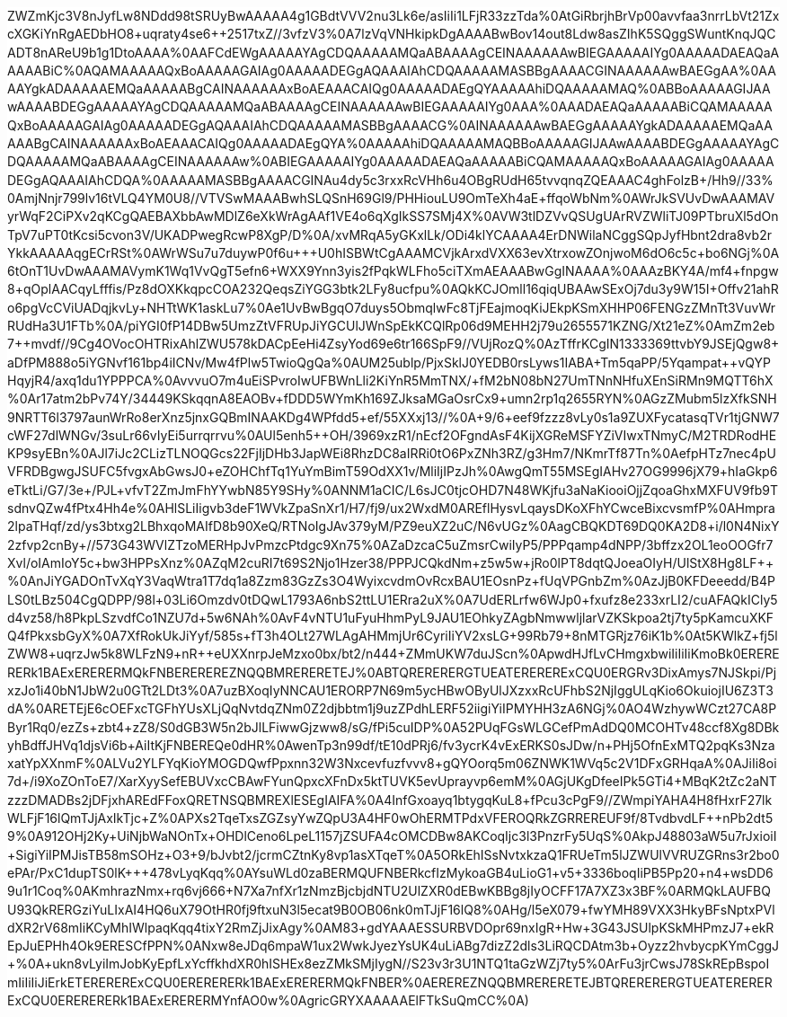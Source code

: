 ZWZmKjc3V8nJyfLw8NDdd98tSRUyBwAAAAA4g1GBdtVVV2nu3Lk6e/asIiIi1LFjR33zzTda%0AtGiRbrjhBrVp00avvfaa3nrrLbVt21ZxcXGKiYnRgAEDbHO8+uqraty4se6++2517txZ//3vfzV3%0A7lzVqVNHkipkDgAAAABwBov14out8Ldw8asZIhK5SQggSWuntKnqJQCADT8nAReU9b1g1DtoAAAA%0AAFCdEWgAAAAAYAgCDQAAAAAMQaABAAAAgCEINAAAAAAwBIEGAAAAAIYg0AAAAADAEAQaAAAAABiC%0AQAMAAAAAQxBoAAAAAGAIAg0AAAAADEGgAQAAAIAhCDQAAAAAMASBBgAAAACGINAAAAAAwBAEGgAA%0AAAAYgkADAAAAAEMQaAAAAABgCAINAAAAAAxBoAEAAACAIQg0AAAAADAEgQYAAAAAhiDQAAAAAMAQ%0ABBoAAAAAGIJAAwAAAABDEGgAAAAAYAgCDQAAAAAMQaABAAAAgCEINAAAAAAwBIEGAAAAAIYg0AAA%0AAADAEAQaAAAAABiCQAMAAAAAQxBoAAAAAGAIAg0AAAAADEGgAQAAAIAhCDQAAAAAMASBBgAAAACG%0AINAAAAAAwBAEGgAAAAAYgkADAAAAAEMQaAAAAABgCAINAAAAAAxBoAEAAACAIQg0AAAAADAEgQYA%0AAAAAhiDQAAAAAMAQBBoAAAAAGIJAAwAAAABDEGgAAAAAYAgCDQAAAAAMQaABAAAAgCEINAAAAAAw%0ABIEGAAAAAIYg0AAAAADAEAQaAAAAABiCQAMAAAAAQxBoAAAAAGAIAg0AAAAADEGgAQAAAIAhCDQA%0AAAAAMASBBgAAAACGINAu4dy5c3rxxRcVHh6u4OBgRUdH65tvvqnqZQEAAAC4ghFolzB+/Hh9//33%0AmjNnjr799lv16tVLQ4YM0U8//VTVSwMAAABwhSLQSnH69Gl9/PHHiouLU9OmTeXh4aE+ffqoWbNm%0AWrJkSVUvDwAAAMAVyrWqF2CiPXv2qKCgQAEBAXbbAwMDlZ6eXkWrAgAAf1VE4o6qXgIkSS7SMj4X%0AVW3tlDZVvQSUgUArRVZWliTJ09PTbruXl5dOnTpV7uPT0tKcsi5cvon3V/UKADPwegRcwP8XgP/D%0A/xvMRqA5yGKxlLk/ODi4klYCAAAA4ErDNWilaNCggSQpJyfHbnt2dra8vb2rYkkAAAAAqgECrRSt%0AWrWSu7u7duywP0f6u+++U0hISBWtCgAAAMCVjkArxdVXX63evXtrxowZOnjwoM6dO6c5c+bo6NGj%0A6tOnT1UvDwAAAMAVymK1Wq1VvQgT5efn6+WXX9Ynn3yis2fPqkWLFho5ciTXmAEAAABwGgINAAAA%0AAAzBKY4A/mf4+fnpgw8+qOplAACqyLfffis/Pz8dOXKkqpcCOA232QeqsZiYGG3btk2LFy8ucfpu%0AQkKCJOmll16qiqUBAAwSExOj7du3y9W15I+Offv21ahRo6pgVcCViUADqjkvLy+NHTtWK1askLu7%0Ae1UvBwBgqO7duys5ObmqlwFc8TjFEajmoqKiJEkpKSmXHHP06FENGzZMnTt3VuvWrRUdHa3U1FTb%0A/piYGI0fP14DBw5UmzZtVFRUpJiYGCUlJWnSpEkKCQlRp06d9MEHH2j79u2655571KZNG/Xt21eZ%0AmZm2eb7++mvdf//9Cg4OVocOHTRixAhlZWU578kDACpEeHi4ZsyYod69e6tr166SpF9//VUjRozQ%0AzTffrKCgIN1333369ttvbY9JSEjQgw8+aDfPM888o5iYGNvf161bp4iICNv/Mw4fPlw5TwioQgQa%0AUM25ublp/PjxSklJ0YEDB0rsLyws1IABA+Tm5qaPP/5Yqampat++vQYPHqyjR4/axq1du1YPPPCA%0AvvvuO7m4uEiSPvroIwUFBWnLli2KiYnR5MmTNX/+fM2bN08bN27UmTNnNHfuXEnSiRMn9MQTT6hX%0Ar17atm2bPv74Y/34449KSkqqnA8EAOBv+fDDD5WYmKh169ZJksaMGaOsrCx9+umn2rp1q2655RYN%0AGzZMubm5lzXfkSNH9NRTT6l3797aunWrRo8erXnz5jnxGQBmINAAKDg4WPfdd5+ef/55XXxj13//%0A+9/6+eef9fzzz8vLy0s1a9ZUXFycatasqTVr1tjGNW7cWF27dlWNGv/3suLr66vIyEi5urrqrrvu%0AUl5enh5++OH/3969xzR1/nEcf2OFgndAsF4KijXGReMSFYZiVIwxTNmyC/M2TRDRodHEKP9syEBn%0AJl7iJc2CLizTLNOQGcs22FjIjDHb3JapWEi8RhzDC8aIRRi0tO6PxZNh3RZ/g3Hm7/NKmrTf87Tn%0AefpHTz7nec4pUVFRDBgwgJSUFC5fvgxAbGwsJ0+eZOHChfTq1YuYmBimT59OdXX1v/MliIjIPzJh%0AwgQmT55MSEgIAHv27OG9996jX79+hIaGkp6eTktLi/G7/3e+/PJL+vfvT2ZmJmFhYYwbN85Y9SHy%0ANNM1aCIC/L6sJC0tjcOHD7N48WKjfu3aNaKiooiOjjZqoaGhxMXFUV9fb9TsdnvQZw4fPtx4Hh4e%0AHlSLiIigvb3deF1WVkZpaSnXr1/H7/fj9/ux2WxdM0AREflHysvLqaysDKoXFhYCwceBixcvsmfP%0AHmpra2lpaTHqf/zd/ys3btxg2LBhxqoMAIfD8b90XeQ/RTNoIgJAv379yM/PZ9euXZ2uC/N6vUGz%0AagCBQKDT69DQ0KA2D8+i/l0N4NixY2zfvp2cnBy+//573G43WVlZTzoMERHpJvPmzcPtdgc9Xn75%0AZaDzcaC5uZmsrCwiIyP5/PPPqamp4dNPP/3bffzx2OL1eoOOGfr7Xvl/oIAmIoY5c+bw3HPPsXnz%0AZqM2cuRI7t69S2Njo1Hzer38/PPPJCQkdNm+z5w5w+jRo0lPT8dqtQJoeaOIyH/UlStX8Hg8LF++%0AnJiYGADOnTvXqY3VaqWtra1T7dq1a8Zzm83GzZs3O4WyixcvdmOvRcxBAU1EOsnPz+fUqVPGnbZm%0AzJjB0KFDeeedd/B4PLS0tLBz504CgQDPP/98l+03Li6Omzdv0tDQwL1793A6nbS2ttLU1ERra2uX%0A7UdERLrfw6WJp0+fxufz8e233xrLI2/cuAFAQkICly5d4vz58/h8PkpLSzvdfCo1NZU7d+5w6NAh%0AvF4vNTU1uFyuHhmPyL9JAU1EOhkyZAgbNmwwljlarVZKSkpoa2tj7ty5pKamcuXKFQ4fPkxsbGyX%0A7XfRokUkJiYyf/585s+fT3h4OLt27WLAgAHMmjUr6CyriIiYV2xsLG+99Rb79+8nMTGRjz76iK1b%0At5KWlkZ+fj5lZWW8+uqrzJw5k8WLFzN9+nR++eUXXnrpJeMzxo0bx/bt2/n444+ZMmUKW7duJScn%0ApwdHJfLvCHmgxbwiIiIiIiKmoBk0ERERERERk1BAExERERERMQkFNBEREREREZNQQBMRERERETEJ%0ABTQRERERERGTUEATERERERExCQU0ERGRv3DixAmys7NJSkpi/PjxzJo1i40bN1JbW2u0GTt2LDt3%0A7uzBXoqIyNNCAU1ERORP7N69m5ycHBwOByUlJXzxxRcUFhbS2NjIggULqKio6OkuiojIU6Z3T3dA%0ARETEjE6cOEFxcTGFhYUsXLjQqNvtdqZNm0Z2djbbtm1j9uzZPdhLERF52iigiYiIPMYHH3zA6NGj%0AO4WzhywWCzt27CA8PByr1Rq0/ezZs+zbt4+zZ8/S0dGB3W5n2bJlLFiwwGjzww8/sG/fPi5cuIDP%0A52PUqFGsWLGCefPmAdDQ0MCOHTv48ccf8Xg8DBkyhBdffJHVq1djsVi6b+AiItKjFNBEREQe0dHR%0AwenTp3n99df/tE10dPRj6/fv3ycrK4vExERKS0sJDw/n+PHj5OfnExMTQ2pqKs3NzaxatYpXXnmF%0ALVu2YLFYqKioYMOGDQwfPpxnn32W3Nxcevfuzfvvv8+gQYOorq5m06ZNWK1WVq5c2V1DFxGRHqaA%0AJiIi8oi7d+/i9XoZOnToE7/XarXyySefEBUVxcCBAwFYunQpxcXFnDx5ktTUVK5evUprayvp6emM%0AGjUKgDfeeIPk5GTi4+MBqK2tZc2aNTzzzDMADBs2jDFjxhAREdFFoxQRETNSQBMREXlESEgIAIFA%0A4InfGxoayq1btygqKuL8+fPcu3cPgF9//ZWmpiYAHA4H8fHxrF27lkWLFjF16lQmTJjAxIkTjc+Z%0APXs2TqeTxsZGZsyYwZQpU3A4HF0wOhERMTPdxVFEROQRkZGRREREUF9f/8TvdbvdLF++nPb2dt59%0A912OHj2Ky+UiNjbWaNOnTx+OHDlCeno6LpeL1157jZSUFA4cOMCDBw8AKCoqIjc3l3PnzrFy5UqS%0AkpJ48803aW5u7rJxioiI+SigiYiIPMJisTB58mSOHz+O3+9/bJvbt2/jcrmCZtnKy8vp1asXTqeT%0A5ORkEhISsNvtxkzaQ1FRUeTm5lJZWUlVVRUZGRns3r2bo0ePAr/PxC1dupTS0lK+++478vLyqKqq%0AYsuWLd0zaBERMQUFNBERkcfIzMykoaGB4uLioG1+v5+3336boqIiPB5Pp20+n4+wsDD69u1r1Coq%0AKmhrazNmx+rq6vj666+N7Xa7nfXr1zNmzBjcbjdNTU2UlZXR0dEBwKBBg8jIyOCFF17A7XZ3x3BF%0ARMQkLAUFBQU93QkRERGziYuLIxAI4HQ6uX79OtHR0fj9ftxuN3l5ecat9B0OB06nk0mTJjF16lQ8%0AHg/l5eX079+fwYMH89VXX3HkyBFsNptxPVldXR2rV68mIiKCyMhIWlpaqKqq4tixY2RmZjJixAgy%0AM83+gdYAAAESSURBVDOpr69nxIgR+Hw+3G43JSUlpKSkMHPmzJ7+ekREpJuEPHh4Ok9ERESCfPPN%0ANxw8eJDq6mpaW1ux2WwkJyezYsUK4uLiABg7dizZ2dls3LiRQCDAtm3b+Oyzz2hvbycpKYmCggJ+%0A+ukn8vLyiImJobKyEpfLxYcffkhdXR0hISHEx8ezZMkSMjIygN//S23v3r3U1NTQ1taGzWZj7ty5%0ArFu3jrCwsJ78SkREpBspoImIiIiIiJiErkETERERERExCQU0ERERERERk1BAExERERERMQkFNBER%0AEREREZNQQBMRERERETEJBTQRERERERGTUEATERERERExCQU0ERERERERk1BAExERERERMYnfAO0w%0AgricGRYXAAAAAElFTkSuQmCC%0A)
